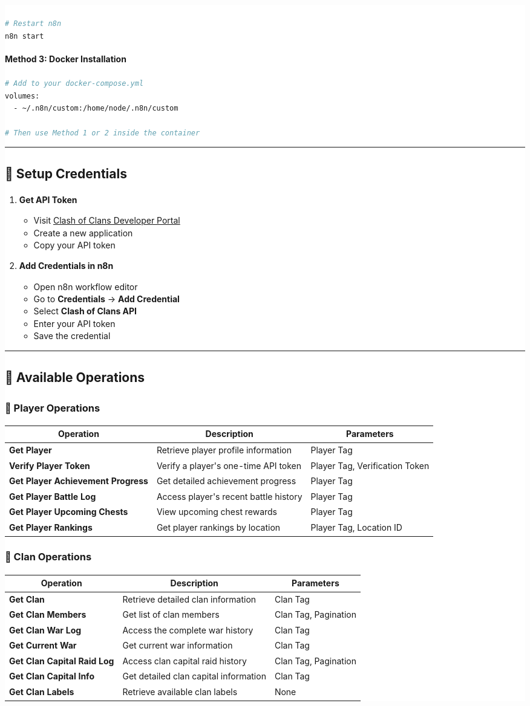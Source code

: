 ```bash

# Restart n8n
n8n start
```

#### Method 3: Docker Installation
```bash
# Add to your docker-compose.yml
volumes:
  - ~/.n8n/custom:/home/node/.n8n/custom

# Then use Method 1 or 2 inside the container
```

---

## 🔑 Setup Credentials

1. **Get API Token**
   - Visit [Clash of Clans Developer Portal](https://developer.clashofclans.com/#/account)
   - Create a new application
   - Copy your API token

2. **Add Credentials in n8n**
   - Open n8n workflow editor
   - Go to **Credentials** → **Add Credential**
   - Select **Clash of Clans API**
   - Enter your API token
   - Save the credential

---

## 🎯 Available Operations

### 👤 Player Operations
| Operation | Description | Parameters |
|-----------|-------------|------------|
| **Get Player** | Retrieve player profile information | Player Tag |
| **Verify Player Token** | Verify a player's one-time API token | Player Tag, Verification Token |
| **Get Player Achievement Progress** | Get detailed achievement progress | Player Tag |
| **Get Player Battle Log** | Access player's recent battle history | Player Tag |
| **Get Player Upcoming Chests** | View upcoming chest rewards | Player Tag |
| **Get Player Rankings** | Get player rankings by location | Player Tag, Location ID |

### 🏰 Clan Operations
| Operation | Description | Parameters |
|-----------|-------------|------------|
| **Get Clan** | Retrieve detailed clan information | Clan Tag |
| **Get Clan Members** | Get list of clan members | Clan Tag, Pagination |
| **Get Clan War Log** | Access the complete war history | Clan Tag |
| **Get Current War** | Get current war information | Clan Tag |
| **Get Clan Capital Raid Log** | Access clan capital raid history | Clan Tag, Pagination |
| **Get Clan Capital Info** | Get detailed clan capital information | Clan Tag |
| **Get Clan Labels** | Retrieve available clan labels | None |